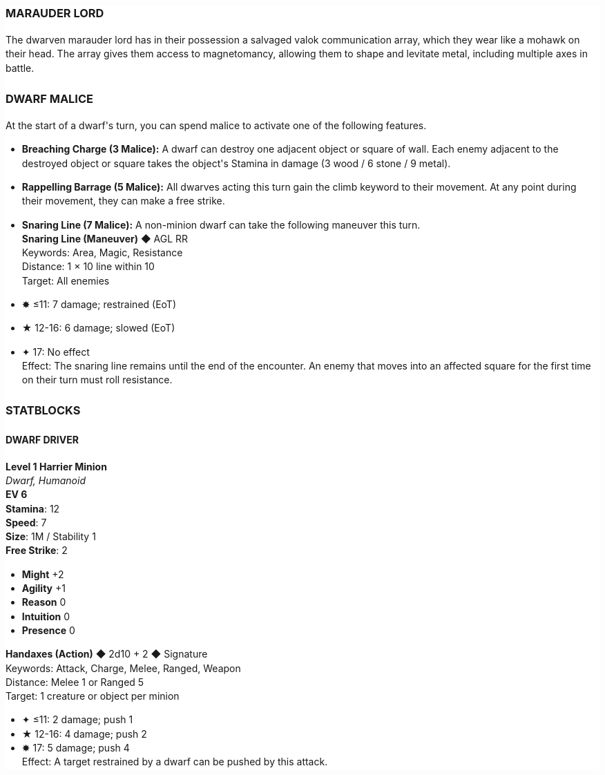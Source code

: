 ### MARAUDER LORD  

The dwarven marauder lord has in their possession a salvaged valok communication array, which they wear like a mohawk on their head. The array gives them access to magnetomancy, allowing them to shape and levitate metal, including multiple axes in battle.  

### DWARF MALICE  

At the start of a dwarf's turn, you can spend malice to activate one of the following features.  

- **Breaching Charge (3 Malice):** A dwarf can destroy one adjacent object or square of wall. Each enemy adjacent to the destroyed object or square takes the object's Stamina in damage (3 wood / 6 stone / 9 metal).  
- **Rappelling Barrage (5 Malice):** All dwarves acting this turn gain the climb keyword to their movement. At any point during their movement, they can make a free strike.  
- **Snaring Line (7 Malice):** A non-minion dwarf can take the following maneuver this turn.  
  **Snaring Line (Maneuver)** ◆ AGL RR  
  Keywords: Area, Magic, Resistance  
  Distance: 1 × 10 line within 10  
  Target: All enemies  

- ✸ ≤11: 7 damage; restrained (EoT)  
- ★ 12-16: 6 damage; slowed (EoT)  
- ✦ 17: No effect  
Effect: The snaring line remains until the end of the encounter. An enemy that moves into an affected square for the first time on their turn must roll resistance.  
  
### STATBLOCKS

#### DWARF DRIVER  

**Level 1 Harrier Minion**  
*Dwarf, Humanoid*  
**EV 6**  
**Stamina**: 12  
**Speed**: 7  
**Size**: 1M / Stability 1  
**Free Strike**: 2  

- **Might** +2  
- **Agility** +1  
- **Reason** 0  
- **Intuition** 0  
- **Presence** 0  

**Handaxes (Action)** ◆ 2d10 + 2 ◆ Signature  
Keywords: Attack, Charge, Melee, Ranged, Weapon  
Distance: Melee 1 or Ranged 5  
Target: 1 creature or object per minion  

- ✦ ≤11: 2 damage; push 1  
- ★ 12-16: 4 damage; push 2  
- ✸ 17: 5 damage; push 4  
Effect: A target restrained by a dwarf can be pushed by this attack.  
